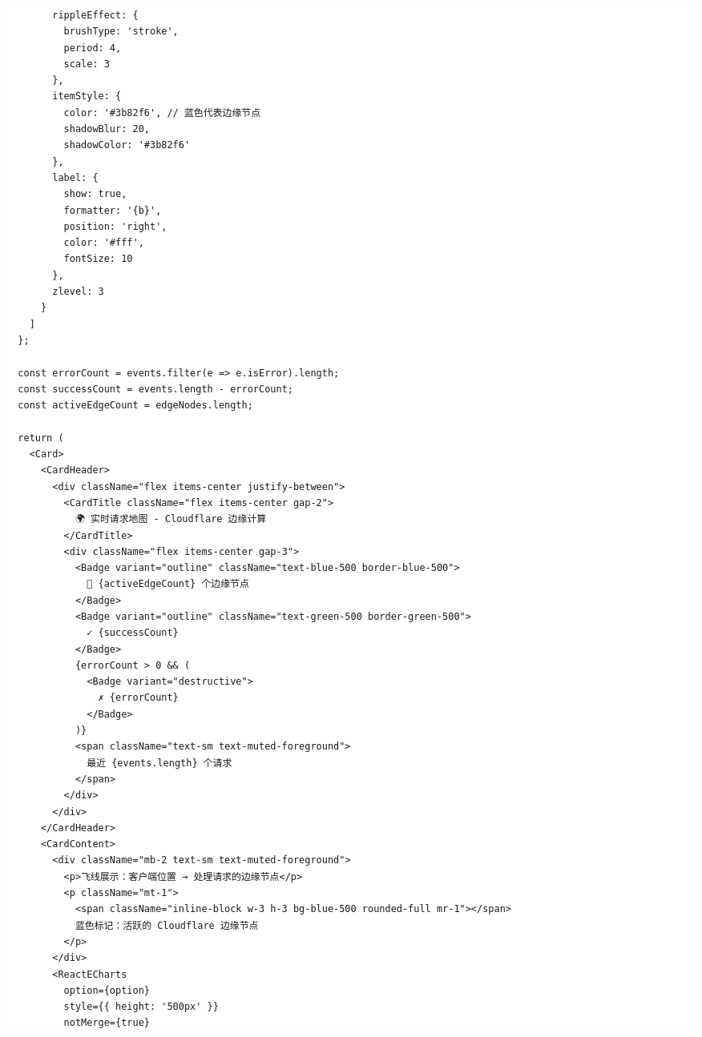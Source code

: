 ```tsx
        rippleEffect: {
          brushType: 'stroke',
          period: 4,
          scale: 3
        },
        itemStyle: {
          color: '#3b82f6', // 蓝色代表边缘节点
          shadowBlur: 20,
          shadowColor: '#3b82f6'
        },
        label: {
          show: true,
          formatter: '{b}',
          position: 'right',
          color: '#fff',
          fontSize: 10
        },
        zlevel: 3
      }
    ]
  };

  const errorCount = events.filter(e => e.isError).length;
  const successCount = events.length - errorCount;
  const activeEdgeCount = edgeNodes.length;

  return (
    <Card>
      <CardHeader>
        <div className="flex items-center justify-between">
          <CardTitle className="flex items-center gap-2">
            🌍 实时请求地图 - Cloudflare 边缘计算
          </CardTitle>
          <div className="flex items-center gap-3">
            <Badge variant="outline" className="text-blue-500 border-blue-500">
              📡 {activeEdgeCount} 个边缘节点
            </Badge>
            <Badge variant="outline" className="text-green-500 border-green-500">
              ✓ {successCount}
            </Badge>
            {errorCount > 0 && (
              <Badge variant="destructive">
                ✗ {errorCount}
              </Badge>
            )}
            <span className="text-sm text-muted-foreground">
              最近 {events.length} 个请求
            </span>
          </div>
        </div>
      </CardHeader>
      <CardContent>
        <div className="mb-2 text-sm text-muted-foreground">
          <p>飞线展示：客户端位置 → 处理请求的边缘节点</p>
          <p className="mt-1">
            <span className="inline-block w-3 h-3 bg-blue-500 rounded-full mr-1"></span>
            蓝色标记：活跃的 Cloudflare 边缘节点
          </p>
        </div>
        <ReactECharts 
          option={option} 
          style={{ height: '500px' }} 
          notMerge={true}
```